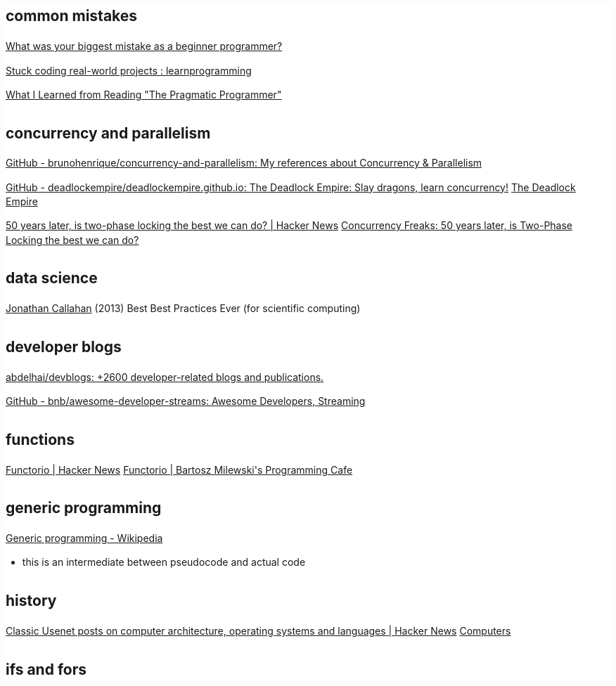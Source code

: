 ## common mistakes

[What was your biggest mistake as a beginner programmer?](https://old.reddit.com/r/learnprogramming/comments/168qc5e/what_was_your_biggest_mistake_as_a_beginner/)

[Stuck coding real-world projects : learnprogramming](https://old.reddit.com/r/learnprogramming/comments/1135oo1/stuck_coding_realworld_projects)

[What I Learned from Reading "The Pragmatic Programmer"](https://www.freecodecamp.org/news/thought-on-the-pragmatic-programmer)

## concurrency and parallelism

[GitHub - brunohenrique/concurrency-and-parallelism: My references about Concurrency & Parallelism](https://github.com/brunohenrique/concurrency-and-parallelism)

[GitHub - deadlockempire/deadlockempire.github.io: The Deadlock Empire: Slay dragons, learn concurrency!](https://github.com/deadlockempire/deadlockempire.github.io)
[The Deadlock Empire](https://deadlockempire.github.io/)

[50 years later, is two-phase locking the best we can do? | Hacker News](https://news.ycombinator.com/item?id=37706893)
[Concurrency Freaks: 50 years later, is Two-Phase Locking the best we can do?](https://concurrencyfreaks.blogspot.com/2023/09/50-years-later-is-two-phase-locking.html)

## data science

[Jonathan Callahan](https://dzone.com/articles/best-best-practices-ever)
(2013) Best Best Practices Ever (for scientific computing)

## developer blogs

[abdelhai/devblogs: +2600 developer-related blogs and publications.](https://github.com/abdelhai/devblogs)

[GitHub - bnb/awesome-developer-streams: Awesome Developers, Streaming](https://github.com/bnb/awesome-developer-streams)

## functions

[Functorio | Hacker News](https://news.ycombinator.com/item?id=26157969)
[Functorio |   Bartosz Milewski's Programming Cafe](https://bartoszmilewski.com/2021/02/16/functorio/)

## generic programming

[Generic programming - Wikipedia](https://en.wikipedia.org/wiki/Generic_programming)
- this is an intermediate between pseudocode and actual code

## history

[Classic Usenet posts on computer architecture, operating systems and languages | Hacker News](https://news.ycombinator.com/item?id=40404440)
[Computers](https://yarchive.net/comp/index.html)

## ifs and fors

